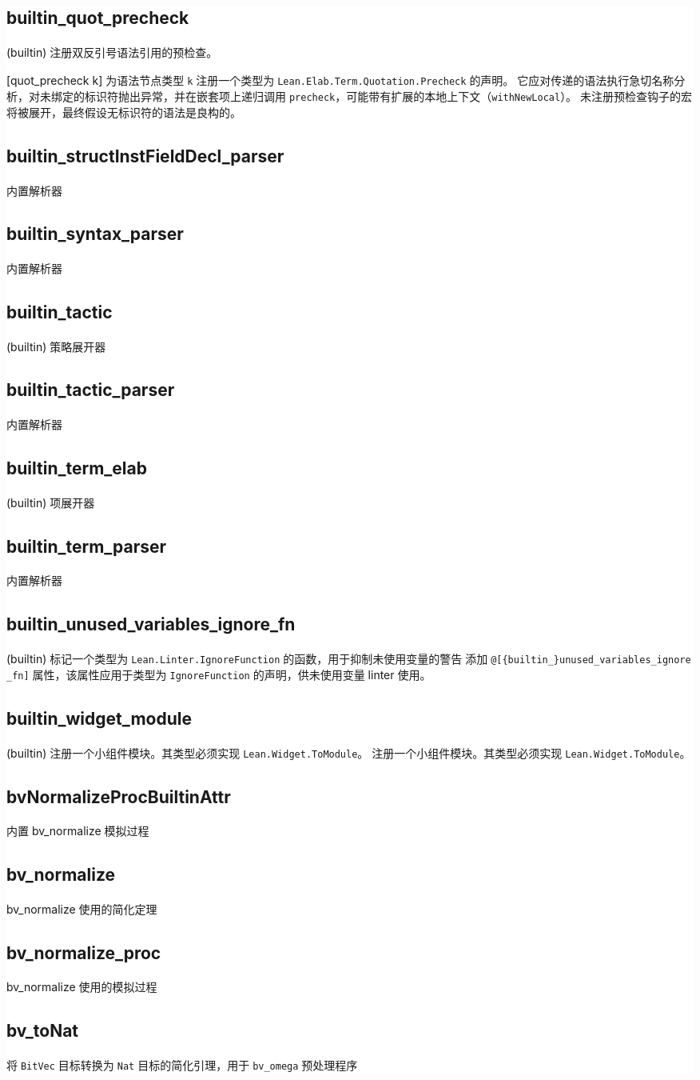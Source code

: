 ## builtin_quot_precheck
 (builtin) 注册双反引号语法引用的预检查。

[quot_precheck k] 为语法节点类型 `k` 注册一个类型为 `Lean.Elab.Term.Quotation.Precheck` 的声明。
它应对传递的语法执行急切名称分析，对未绑定的标识符抛出异常，并在嵌套项上递归调用 `precheck`，可能带有扩展的本地上下文（`withNewLocal`）。
未注册预检查钩子的宏将被展开，最终假设无标识符的语法是良构的。

## builtin_structInstFieldDecl_parser
 内置解析器

## builtin_syntax_parser
 内置解析器

## builtin_tactic
 (builtin) 策略展开器

## builtin_tactic_parser
 内置解析器

## builtin_term_elab
 (builtin) 项展开器

## builtin_term_parser
 内置解析器

## builtin_unused_variables_ignore_fn
 (builtin) 标记一个类型为 `Lean.Linter.IgnoreFunction` 的函数，用于抑制未使用变量的警告
添加 `@[{builtin_}unused_variables_ignore_fn]` 属性，该属性应用于类型为 `IgnoreFunction` 的声明，供未使用变量 linter 使用。

## builtin_widget_module
 (builtin) 注册一个小组件模块。其类型必须实现 `Lean.Widget.ToModule`。
注册一个小组件模块。其类型必须实现 `Lean.Widget.ToModule`。

## bvNormalizeProcBuiltinAttr
 内置 bv_normalize 模拟过程

## bv_normalize
 bv_normalize 使用的简化定理

## bv_normalize_proc
 bv_normalize 使用的模拟过程

## bv_toNat
 将 `BitVec` 目标转换为 `Nat` 目标的简化引理，用于 `bv_omega` 预处理程序
